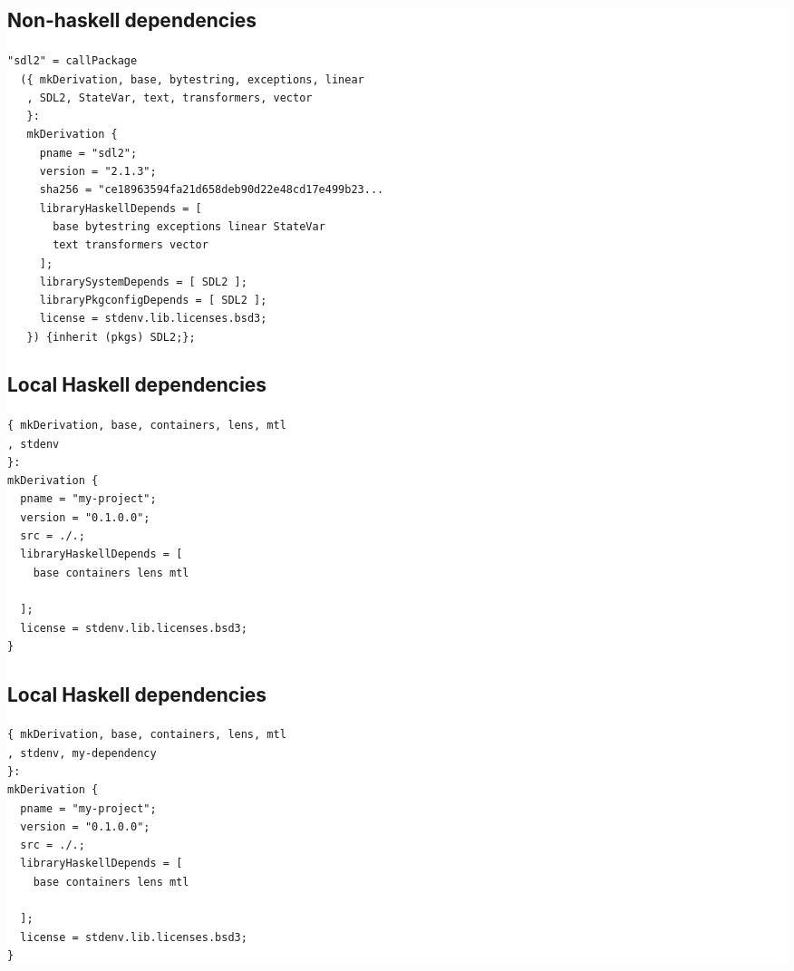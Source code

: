 ## Non-haskell dependencies

```
"sdl2" = callPackage
  ({ mkDerivation, base, bytestring, exceptions, linear
   , SDL2, StateVar, text, transformers, vector
   }:
   mkDerivation {
     pname = "sdl2";
     version = "2.1.3";
     sha256 = "ce18963594fa21d658deb90d22e48cd17e499b23...
     libraryHaskellDepends = [
       base bytestring exceptions linear StateVar
       text transformers vector
     ];
     librarySystemDepends = [ SDL2 ];
     libraryPkgconfigDepends = [ SDL2 ];
     license = stdenv.lib.licenses.bsd3;
   }) {inherit (pkgs) SDL2;};
```

## Local Haskell dependencies

```
{ mkDerivation, base, containers, lens, mtl
, stdenv
}:
mkDerivation {
  pname = "my-project";
  version = "0.1.0.0";
  src = ./.;
  libraryHaskellDepends = [
    base containers lens mtl 

  ];
  license = stdenv.lib.licenses.bsd3;
}
```

## Local Haskell dependencies

```
{ mkDerivation, base, containers, lens, mtl
, stdenv, my-dependency
}:
mkDerivation {
  pname = "my-project";
  version = "0.1.0.0";
  src = ./.;
  libraryHaskellDepends = [
    base containers lens mtl 

  ];
  license = stdenv.lib.licenses.bsd3;
}
```

